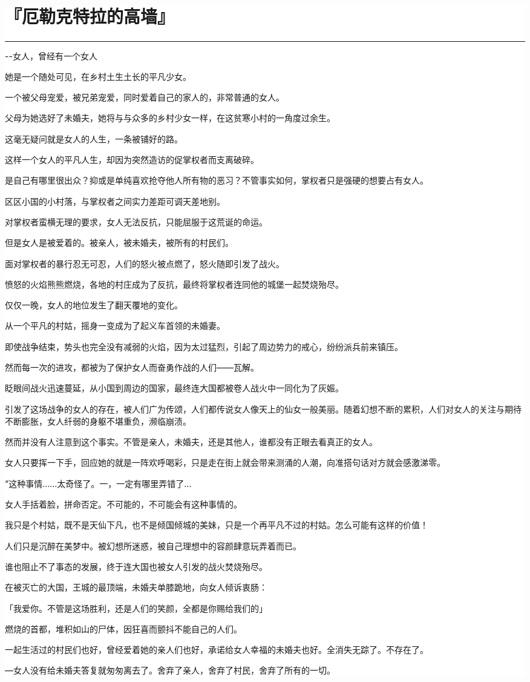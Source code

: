 # 『厄勒克特拉的高墙』

------

--女人，曾经有一个女人

她是一个随处可见，在乡村土生土长的平凡少女。

一个被父母宠爱，被兄弟宠爱，同时爱着自己的家人的，非常普通的女人。

父母为她选好了未婚夫，她将与与众多的乡村少女一样，在这贫寒小村的一角度过余生。

这毫无疑问就是女人的人生，一条被铺好的路。

这样一个女人的平凡人生，却因为突然造访的促掌权者而支离破碎。

是自己有哪里很出众？抑或是单纯喜欢抢夺他人所有物的恶习？不管事实如何，掌权者只是强硬的想要占有女人。

区区小国的小村落，与掌权者之间实力差距可调天差地别。

对掌权者蛮横无理的要求，女人无法反抗，只能屈服于这荒诞的命运。

但是女人是被爱着的。被亲人，被未婚夫，被所有的村民们。

面对掌权者的暴行忍无可忍，人们的怒火被点燃了，怒火随即引发了战火。

愤怒的火焰熊熊燃烧，各地的村庄成为了反抗，最终将掌权者连同他的城堡一起焚烧殆尽。

仅仅一晚，女人的地位发生了翻天覆地的变化。

从一个平凡的村姑，摇身一变成为了起义车首领的未婚妻。

即使战争结束，势头也完全没有减弱的火焰，因为太过猛烈，引起了周边势力的戒心，纷纷派兵前来镇压。

然而每一次的进攻，都被为了保护女人而奋勇作战的人们——瓦解。

眨眼间战火迅速蔓延，从小国到周边的国家，最终连大国都被卷人战火中一同化为了灰娠。

引发了这场战争的女人的存在，被人们广为传颂，人们都传说女人像天上的仙女一般美丽。随着幻想不断的累积，人们对女人的关注与期待不断膨胀，女人纤弱的身躯不堪重负，濒临崩渍。

然而并没有人注意到这个事实。不管是亲人，未婚夫，还是其他人，谁都没有正眼去看真正的女人。

女人只要挥一下手，回应她的就是一阵欢呼喝彩，只是走在街上就会带来测涌的人潮，向准搭句话对方就会感激涕零。

“这种事情……太奇怪了。一，一定有哪里弄错了…

女人手括着脸，拼命否定。不可能的，不可能会有这种事情的。

我只是个村姑，既不是天仙下凡，也不是倾国倾城的美妹，只是一个再平凡不过的村姑。怎么可能有这样的价值！

人们只是沉醉在美梦中。被幻想所迷惑，被自己理想中的容颜肆意玩弄着而已。

谁也阻止不了事态的发展，终于连大国也被女人引发的战火焚烧殆尽。

在被灭亡的大国，王城的最顶端，未婚夫单膝跪地，向女人倾诉衷肠：

「我爱你。不管是这场胜利，还是人们的笑颜，全都是你赐给我们的」

燃烧的首都，堆积如山的尸体，因狂喜而颤抖不能自己的人们。

一起生活过的村民们也好，曾经爱着她的亲人们也好，承诺给女人幸福的未婚夫也好。全消失无踪了。不存在了。

—女人没有给未婚夫答复就匆匆离去了。舍弃了亲人，舍弃了村民，舍弃了所有的一切。
